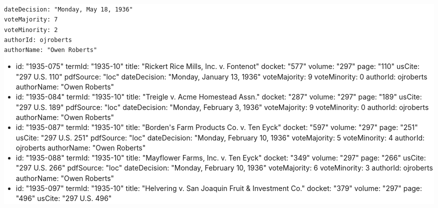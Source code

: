     dateDecision: "Monday, May 18, 1936"
    voteMajority: 7
    voteMinority: 2
    authorId: ojroberts
    authorName: "Owen Roberts"
  - id: "1935-075"
    termId: "1935-10"
    title: "Rickert Rice Mills, Inc. v. Fontenot"
    docket: "577"
    volume: "297"
    page: "110"
    usCite: "297 U.S. 110"
    pdfSource: "loc"
    dateDecision: "Monday, January 13, 1936"
    voteMajority: 9
    voteMinority: 0
    authorId: ojroberts
    authorName: "Owen Roberts"
  - id: "1935-084"
    termId: "1935-10"
    title: "Treigle v. Acme Homestead Assn."
    docket: "287"
    volume: "297"
    page: "189"
    usCite: "297 U.S. 189"
    pdfSource: "loc"
    dateDecision: "Monday, February 3, 1936"
    voteMajority: 9
    voteMinority: 0
    authorId: ojroberts
    authorName: "Owen Roberts"
  - id: "1935-087"
    termId: "1935-10"
    title: "Borden&apos;s Farm Products Co. v. Ten Eyck"
    docket: "597"
    volume: "297"
    page: "251"
    usCite: "297 U.S. 251"
    pdfSource: "loc"
    dateDecision: "Monday, February 10, 1936"
    voteMajority: 5
    voteMinority: 4
    authorId: ojroberts
    authorName: "Owen Roberts"
  - id: "1935-088"
    termId: "1935-10"
    title: "Mayflower Farms, Inc. v. Ten Eyck"
    docket: "349"
    volume: "297"
    page: "266"
    usCite: "297 U.S. 266"
    pdfSource: "loc"
    dateDecision: "Monday, February 10, 1936"
    voteMajority: 6
    voteMinority: 3
    authorId: ojroberts
    authorName: "Owen Roberts"
  - id: "1935-097"
    termId: "1935-10"
    title: "Helvering v. San Joaquin Fruit &amp; Investment Co."
    docket: "379"
    volume: "297"
    page: "496"
    usCite: "297 U.S. 496"